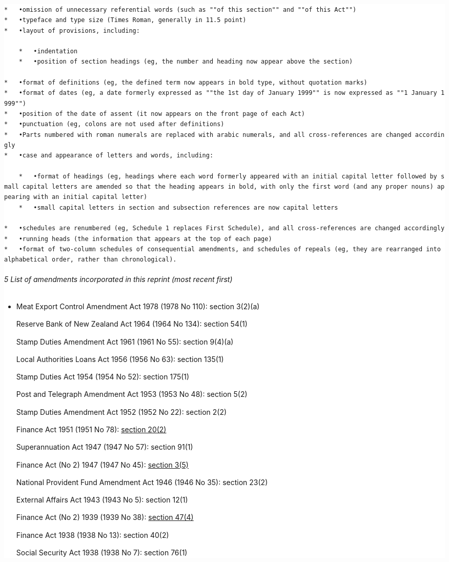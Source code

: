     *   •omission of unnecessary referential words (such as ""of this section"" and ""of this Act"")
    *   •typeface and type size (Times Roman, generally in 11.5 point)
    *   •layout of provisions, including:
            
        *   •indentation
        *   •position of section headings (eg, the number and heading now appear above the section)
        
    *   •format of definitions (eg, the defined term now appears in bold type, without quotation marks)
    *   •format of dates (eg, a date formerly expressed as ""the 1st day of January 1999"" is now expressed as ""1 January 1999"")
    *   •position of the date of assent (it now appears on the front page of each Act)
    *   •punctuation (eg, colons are not used after definitions)
    *   •Parts numbered with roman numerals are replaced with arabic numerals, and all cross-references are changed accordingly
    *   •case and appearance of letters and words, including:
            
        *   •format of headings (eg, headings where each word formerly appeared with an initial capital letter followed by small capital letters are amended so that the heading appears in bold, with only the first word (and any proper nouns) appearing with an initial capital letter)
        *   •small capital letters in section and subsection references are now capital letters
        
    *   •schedules are renumbered (eg, Schedule 1 replaces First Schedule), and all cross-references are changed accordingly
    *   •running heads (the information that appears at the top of each page)
    *   •format of two-column schedules of consequential amendments, and schedules of repeals (eg, they are rearranged into alphabetical order, rather than chronological).
    
    

###### 5 List of amendments incorporated in this reprint (most recent first)
    
*   Meat Export Control Amendment Act 1978 (1978 No 110): section 3(2)(a)
    
    Reserve Bank of New Zealand Act 1964 (1964 No 134): section 54(1)
    
    Stamp Duties Amendment Act 1961 (1961 No 55): section 9(4)(a)
    
    Local Authorities Loans Act 1956 (1956 No 63): section 135(1)
    
    Stamp Duties Act 1954 (1954 No 52): section 175(1)
    
    Post and Telegraph Amendment Act 1953 (1953 No 48): section 5(2)
    
    Stamp Duties Amendment Act 1952 (1952 No 22): section 2(2)
    
    Finance Act 1951 (1951 No 78): [section 20(2)][45]
    
    Superannuation Act 1947 (1947 No 57): section 91(1)
    
    Finance Act (No 2) 1947 (1947 No 45): [section 3(5)][42]
    
    National Provident Fund Amendment Act 1946 (1946 No 35): section 23(2)
    
    External Affairs Act 1943 (1943 No 5): section 12(1)
    
    Finance Act (No 2) 1939 (1939 No 38): [section 47(4)][46]
    
    Finance Act 1938 (1938 No 13): section 40(2)
    
    Social Security Act 1938 (1938 No 7): section 76(1)
    

[0]: http://www.legislation.govt.nz/act/public/1935/0041/latest/link.aspx?id=DLM195466
[1]: http://www.legislation.govt.nz/act/public/1935/0041/latest/whole.html#DLM219510
[2]: http://www.legislation.govt.nz/act/public/1935/0041/latest/whole.html#DLM219512
[3]: http://www.legislation.govt.nz/act/public/1935/0041/latest/whole.html#DLM4606105
[4]: http://www.legislation.govt.nz/act/public/1935/0041/latest/whole.html#DLM219513
[5]: http://www.legislation.govt.nz/act/public/1935/0041/latest/whole.html#DLM219514
[6]: http://www.legislation.govt.nz/act/public/1935/0041/latest/whole.html#DLM219515
[7]: http://www.legislation.govt.nz/act/public/1935/0041/latest/whole.html#DLM219516
[8]: http://www.legislation.govt.nz/act/public/1935/0041/latest/whole.html#DLM219517
[9]: http://www.legislation.govt.nz/act/public/1935/0041/latest/whole.html#DLM219518
[10]: http://www.legislation.govt.nz/act/public/1935/0041/latest/whole.html#DLM219519
[11]: http://www.legislation.govt.nz/act/public/1935/0041/latest/whole.html#DLM219520
[12]: http://www.legislation.govt.nz/act/public/1935/0041/latest/whole.html#DLM219521
[13]: http://www.legislation.govt.nz/act/public/1935/0041/latest/whole.html#DLM219522
[14]: http://www.legislation.govt.nz/act/public/1935/0041/latest/whole.html#DLM219523
[15]: http://www.legislation.govt.nz/act/public/1935/0041/latest/whole.html#DLM219524
[16]: http://www.legislation.govt.nz/act/public/1935/0041/latest/whole.html#DLM219525
[17]: http://www.legislation.govt.nz/act/public/1935/0041/latest/whole.html#DLM219526
[18]: http://www.legislation.govt.nz/act/public/1935/0041/latest/whole.html#DLM219527
[19]: http://www.legislation.govt.nz/act/public/1935/0041/latest/whole.html#DLM219528
[20]: http://www.legislation.govt.nz/act/public/1935/0041/latest/whole.html#DLM219529
[21]: http://www.legislation.govt.nz/act/public/1935/0041/latest/whole.html#DLM4606120
[22]: http://www.legislation.govt.nz/act/public/1935/0041/latest/whole.html#DLM219530
[23]: http://www.legislation.govt.nz/act/public/1935/0041/latest/whole.html#DLM219531
[24]: http://www.legislation.govt.nz/act/public/1935/0041/latest/whole.html#DLM219532
[25]: http://www.legislation.govt.nz/act/public/1935/0041/latest/whole.html#DLM4606124
[26]: http://www.legislation.govt.nz/act/public/1935/0041/latest/whole.html#DLM219533
[27]: http://www.legislation.govt.nz/act/public/1935/0041/latest/whole.html#DLM219534
[28]: http://www.legislation.govt.nz/act/public/1935/0041/latest/whole.html#DLM219535
[29]: http://www.legislation.govt.nz/act/public/1935/0041/latest/whole.html#DLM219536
[30]: http://www.legislation.govt.nz/act/public/1935/0041/latest/whole.html#DLM219537
[31]: http://www.legislation.govt.nz/act/public/1935/0041/latest/whole.html#DLM219538
[32]: http://www.legislation.govt.nz/act/public/1935/0041/latest/whole.html#DLM219539
[33]: http://www.legislation.govt.nz/act/public/1935/0041/latest/whole.html#DLM219540
[34]: http://www.legislation.govt.nz/act/public/1935/0041/latest/whole.html#DLM219541
[35]: http://www.legislation.govt.nz/act/public/1935/0041/latest/whole.html#DLM219542
[36]: http://www.legislation.govt.nz/act/public/1935/0041/latest/whole.html#DLM219543
[37]: http://www.legislation.govt.nz/act/public/1935/0041/latest/whole.html#DLM219544
[38]: http://www.legislation.govt.nz/act/public/1935/0041/latest/whole.html#DLM219545
[39]: http://www.legislation.govt.nz/act/public/1935/0041/latest/whole.html#DLM219546
[40]: http://www.legislation.govt.nz/act/public/1935/0041/latest/whole.html#DLM219547
[41]: http://www.legislation.govt.nz/act/public/1935/0041/latest/whole.html#DLM219548
[42]: http://www.legislation.govt.nz/act/public/1935/0041/latest/link.aspx?id=DLM244648
[43]: http://www.legislation.govt.nz/act/public/1935/0041/latest/link.aspx?id=DLM217591
[44]: http://www.legislation.govt.nz/act/public/1935/0041/latest/link.aspx?id=DLM217539
[45]: http://www.legislation.govt.nz/act/public/1935/0041/latest/link.aspx?id=DLM264930
[46]: http://www.legislation.govt.nz/act/public/1935/0041/latest/link.aspx?id=DLM228219
[47]: http://www.pco.parliament.govt.nz/reprints/
[48]: http://www.legislation.govt.nz/act/public/1935/0041/latest/link.aspx?id=DLM195439
[49]: http://www.pco.parliament.govt.nz/editorial-conventions/
[50]: http://www.legislation.govt.nz/act/public/1935/0041/latest/link.aspx?id=DLM195468
[51]: http://www.legislation.govt.nz/act/public/1935/0041/latest/link.aspx?id=DLM195470